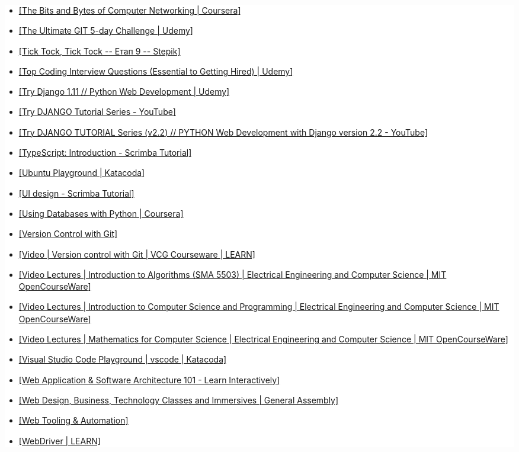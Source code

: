 - [[The Bits and Bytes of Computer Networking \| Coursera]](https://www.coursera.org/learn/computer-networking)

- [[The Ultimate GIT 5-day Challenge \| Udemy]](https://www.udemy.com/course/the-ultimate-git-5-day-challenge/learn/lecture/7668630#overview)

- [[Tick Tock, Tick Tock -- Етап 9 -- Stepik]](https://stepik.org/lesson/26053/step/9?unit=8085)

- [[Top Coding Interview Questions (Essential to Getting Hired) \| Udemy]](https://www.udemy.com/course/11-essential-coding-interview-questions/?LSNPUBID=JVFxdTr9V80&ranEAID=JVFxdTr9V80&ranMID=39197&ranSiteID=JVFxdTr9V80-SXOVEmlGNn4OcRAoNiSv9w)

- [[Try Django 1.11 // Python Web Development \| Udemy]](https://www.udemy.com/course/try-django-v1-11-python-web-development/learn/lecture/7604588?LSNPUBID=JVFxdTr9V80&components=purchase%2Ccacheable_buy_button%2Cbuy_button%2Crecommendation&ranEAID=JVFxdTr9V80&ranMID=39197&ranSiteID=JVFxdTr9V80-Qsj0.d13.VSGccsgRd1Jnw&persist_locale=&locale=ru_RU#overview)

- [[Try DJANGO Tutorial Series - YouTube]](https://www.youtube.com/playlist?list=PLEsfXFp6DpzTD1BD1aWNxS2Ep06vIkaeW)

- [[Try DJANGO TUTORIAL Series (v2.2) // PYTHON Web Development with Django version 2.2 - YouTube]](https://www.youtube.com/watch?v=-oQvMHpKkms&t=50s)

- [[TypeScript: Introduction - Scrimba Tutorial]](https://scrimba.com/p/pKwrCg/cEQBWH3)

- [[Ubuntu Playground \| Katacoda]](https://www.katacoda.com/courses/ubuntu/playground)

- [[UI design - Scrimba Tutorial]](https://scrimba.com/p/prpYaAy/cEKWgWSN)

- [[Using Databases with Python \| Coursera]](https://www.coursera.org/learn/python-databases)

- [[Version Control with Git]](https://www.udacity.com/course/version-control-with-git--ud123)

- [[Video \| Version control with Git \| VCG Courseware \| LEARN]](https://learn.by/courses/course-v1:EPAM+VCG+ext1/courseware/8a58c84fd1d2474b8f69a15171f524ae/59ea97521eb949c2a43dc360eb062fff/1)

- [[Video Lectures \| Introduction to Algorithms (SMA 5503) \| Electrical Engineering and Computer Science \| MIT OpenCourseWare]](https://ocw.mit.edu/courses/electrical-engineering-and-computer-science/6-046j-introduction-to-algorithms-sma-5503-fall-2005/video-lectures/)

- [[Video Lectures \| Introduction to Computer Science and Programming \| Electrical Engineering and Computer Science \| MIT OpenCourseWare]](https://ocw.mit.edu/courses/electrical-engineering-and-computer-science/6-00-introduction-to-computer-science-and-programming-fall-2008/video-lectures/)

- [[Video Lectures \| Mathematics for Computer Science \| Electrical Engineering and Computer Science \| MIT OpenCourseWare]](https://ocw.mit.edu/courses/electrical-engineering-and-computer-science/6-042j-mathematics-for-computer-science-fall-2010/video-lectures/)

- [[Visual Studio Code Playground \| vscode \| Katacoda]](https://www.katacoda.com/courses/vscode/playground)

- [[Web Application & Software Architecture 101 - Learn Interactively]](https://www.educative.io/courses/web-application-software-architecture-101?affiliate_id=5073518643380224)

- [[Web Design, Business, Technology Classes and Immersives \| General Assembly]](https://generalassemb.ly/education)

- [[Web Tooling & Automation]](https://www.udacity.com/course/web-tooling-automation--ud892)

- [[WebDriver \| LEARN]](https://learn.by/courses/course-v1:EPAM+WD+ext1/about)
